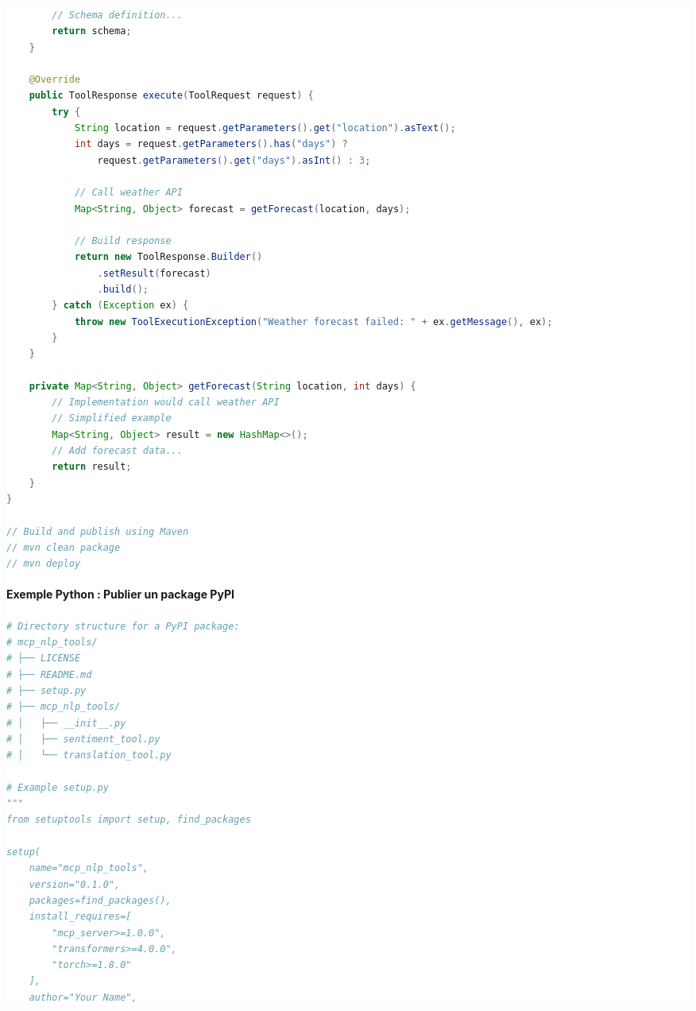 ```java
        // Schema definition...
        return schema;
    }
    
    @Override
    public ToolResponse execute(ToolRequest request) {
        try {
            String location = request.getParameters().get("location").asText();
            int days = request.getParameters().has("days") ? 
                request.getParameters().get("days").asInt() : 3;
            
            // Call weather API
            Map<String, Object> forecast = getForecast(location, days);
            
            // Build response
            return new ToolResponse.Builder()
                .setResult(forecast)
                .build();
        } catch (Exception ex) {
            throw new ToolExecutionException("Weather forecast failed: " + ex.getMessage(), ex);
        }
    }
    
    private Map<String, Object> getForecast(String location, int days) {
        // Implementation would call weather API
        // Simplified example
        Map<String, Object> result = new HashMap<>();
        // Add forecast data...
        return result;
    }
}

// Build and publish using Maven
// mvn clean package
// mvn deploy
```

#### Exemple Python : Publier un package PyPI

```python
# Directory structure for a PyPI package:
# mcp_nlp_tools/
# ├── LICENSE
# ├── README.md
# ├── setup.py
# ├── mcp_nlp_tools/
# │   ├── __init__.py
# │   ├── sentiment_tool.py
# │   └── translation_tool.py

# Example setup.py
"""
from setuptools import setup, find_packages

setup(
    name="mcp_nlp_tools",
    version="0.1.0",
    packages=find_packages(),
    install_requires=[
        "mcp_server>=1.0.0",
        "transformers>=4.0.0",
        "torch>=1.8.0"
    ],
    author="Your Name",
```